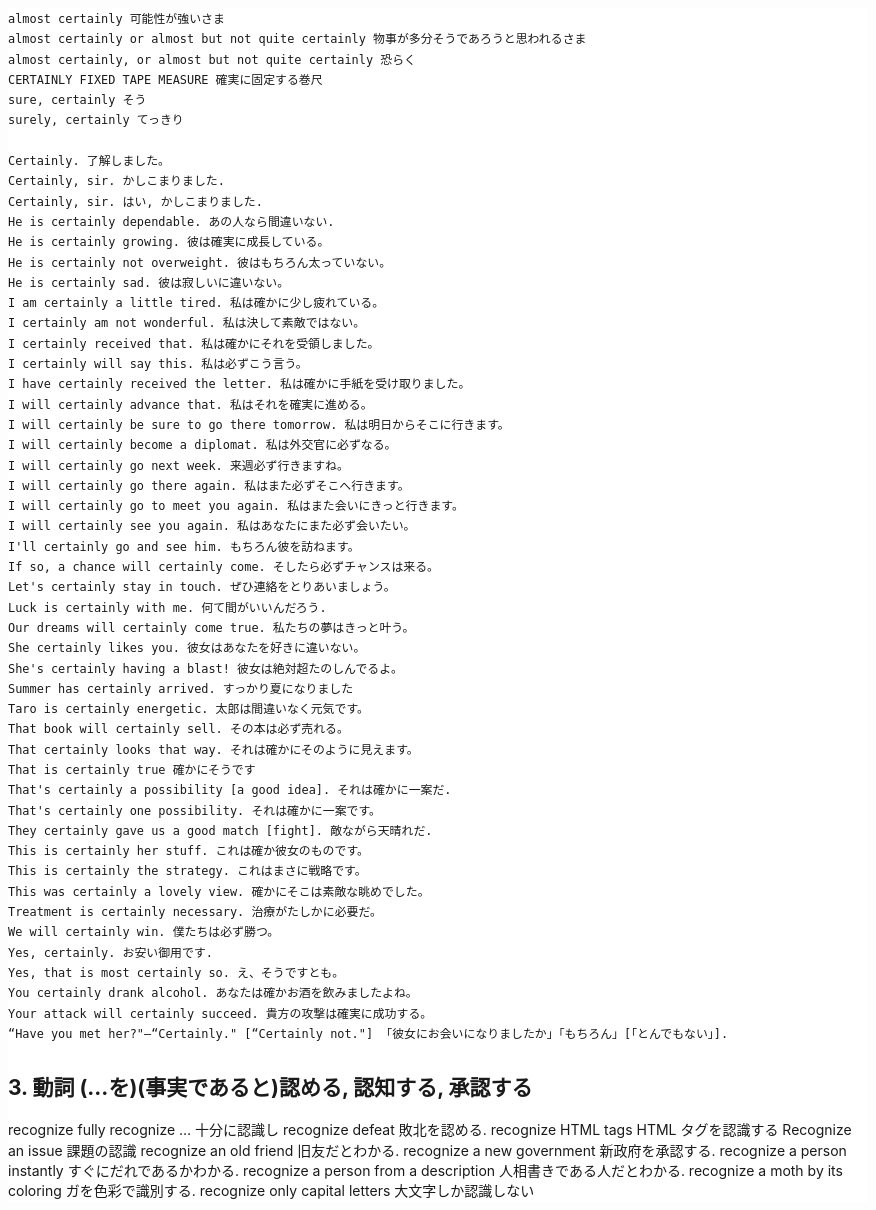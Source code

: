     almost certainly 可能性が強いさま
    almost certainly or almost but not quite certainly 物事が多分そうであろうと思われるさま
    almost certainly, or almost but not quite certainly 恐らく
    CERTAINLY FIXED TAPE MEASURE 確実に固定する巻尺
    sure, certainly そう
    surely, certainly てっきり

    Certainly. 了解しました。
    Certainly, sir. かしこまりました.
    Certainly, sir. はい, かしこまりました.
    He is certainly dependable. あの人なら間違いない.
    He is certainly growing. 彼は確実に成長している。
    He is certainly not overweight. 彼はもちろん太っていない。
    He is certainly sad. 彼は寂しいに違いない。
    I am certainly a little tired. 私は確かに少し疲れている。
    I certainly am not wonderful. 私は決して素敵ではない。
    I certainly received that. 私は確かにそれを受領しました。
    I certainly will say this. 私は必ずこう言う。
    I have certainly received the letter. 私は確かに手紙を受け取りました。
    I will certainly advance that. 私はそれを確実に進める。
    I will certainly be sure to go there tomorrow. 私は明日からそこに行きます。
    I will certainly become a diplomat. 私は外交官に必ずなる。
    I will certainly go next week. 来週必ず行きますね。
    I will certainly go there again. 私はまた必ずそこへ行きます。
    I will certainly go to meet you again. 私はまた会いにきっと行きます。
    I will certainly see you again. 私はあなたにまた必ず会いたい。
    I'll certainly go and see him. もちろん彼を訪ねます。
    If so, a chance will certainly come. そしたら必ずチャンスは来る。
    Let's certainly stay in touch. ぜひ連絡をとりあいましょう。
    Luck is certainly with me. 何て間がいいんだろう.
    Our dreams will certainly come true. 私たちの夢はきっと叶う。
    She certainly likes you. 彼女はあなたを好きに違いない。
    She's certainly having a blast! 彼女は絶対超たのしんでるよ。
    Summer has certainly arrived. すっかり夏になりました
    Taro is certainly energetic. 太郎は間違いなく元気です。
    That book will certainly sell. その本は必ず売れる。
    That certainly looks that way. それは確かにそのように見えます。
    That is certainly true 確かにそうです
    That's certainly a possibility [a good idea]. それは確かに一案だ.
    That's certainly one possibility. それは確かに一案です。
    They certainly gave us a good match [fight]. 敵ながら天晴れだ.
    This is certainly her stuff. これは確か彼女のものです。
    This is certainly the strategy. これはまさに戦略です。
    This was certainly a lovely view. 確かにそこは素敵な眺めでした。
    Treatment is certainly necessary. 治療がたしかに必要だ。
    We will certainly win. 僕たちは必ず勝つ。
    Yes, certainly. お安い御用です.
    Yes, that is most certainly so. え、そうですとも。
    You certainly drank alcohol. あなたは確かお酒を飲みましたよね。
    Your attack will certainly succeed. 貴方の攻撃は確実に成功する。
    “Have you met her?"—“Certainly." [“Certainly not."] 「彼女にお会いになりましたか」「もちろん」[「とんでもない」].
## 3.   動詞	(…を)(事実であると)認める, 認知する, 承認する
  recognize
    fully recognize … 十分に認識し
    recognize defeat 敗北を認める.
    recognize HTML tags  HTML タグを認識する
    Recognize an issue 課題の認識
    recognize an old friend 旧友だとわかる.
    recognize a new government 新政府を承認する.
    recognize a person instantly すぐにだれであるかわかる.
    recognize a person from a description 人相書きである人だとわかる.
    recognize a moth by its coloring ガを色彩で識別する.
    recognize only capital letters 大文字しか認識しない